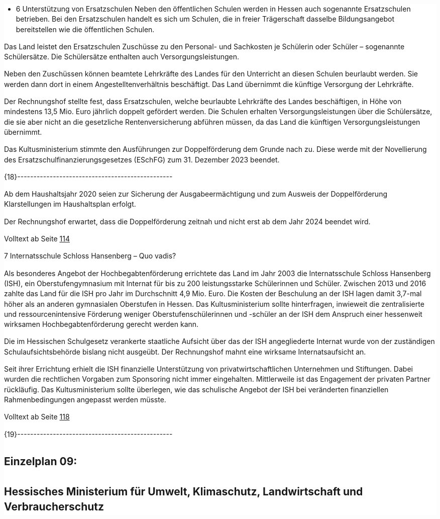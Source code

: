 - 6 Unterstützung von Ersatzschulen
Neben den öffentlichen Schulen werden in Hessen auch sogenannte Ersatzschulen betrieben. Bei den Ersatzschulen handelt es sich um Schulen, die in freier Trägerschaft dasselbe Bildungsangebot bereitstellen wie die öffentlichen Schulen.

Das Land leistet den Ersatzschulen Zuschüsse zu den Personal- und Sachkosten je Schülerin oder Schüler – sogenannte Schülersätze. Die Schülersätze enthalten auch Versorgungsleistungen.

Neben den Zuschüssen können beamtete Lehrkräfte des Landes für den Unterricht an diesen Schulen beurlaubt werden. Sie werden dann dort in einem Angestelltenverhältnis beschäftigt. Das Land übernimmt die künftige Versorgung der Lehrkräfte.

Der Rechnungshof stellte fest, dass Ersatzschulen, welche beurlaubte Lehrkräfte des Landes beschäftigen, in Höhe von mindestens 13,5 Mio. Euro jährlich doppelt gefördert werden. Die Schulen erhalten Versorgungsleistungen über die Schülersätze, die sie aber nicht an die gesetzliche Rentenversicherung abführen müssen, da das Land die künftigen Versorgungsleistungen übernimmt.

Das Kultusministerium stimmte den Ausführungen zur Doppelförderung dem Grunde nach zu. Diese werde mit der Novellierung des Ersatzschulfinanzierungsgesetzes (ESchFG) zum 31. Dezember 2023 beendet.

{18}------------------------------------------------

Ab dem Haushaltsjahr 2020 seien zur Sicherung der Ausgabeermächtigung und zum Ausweis der Doppelförderung Klarstellungen im Haushaltsplan erfolgt.

Der Rechnungshof erwartet, dass die Doppelförderung zeitnah und nicht erst ab dem Jahr 2024 beendet wird.

Volltext ab Seite [114](#page-115-0)

7 Internatsschule Schloss Hansenberg – Quo vadis?

Als besonderes Angebot der Hochbegabtenförderung errichtete das Land im Jahr 2003 die Internatsschule Schloss Hansenberg (ISH), ein Oberstufengymnasium mit Internat für bis zu 200 leistungsstarke Schülerinnen und Schüler. Zwischen 2013 und 2016 zahlte das Land für die ISH pro Jahr im Durchschnitt 4,9 Mio. Euro. Die Kosten der Beschulung an der ISH lagen damit 3,7-mal höher als an anderen gymnasialen Oberstufen in Hessen. Das Kultusministerium sollte hinterfragen, inwieweit die zentralisierte und ressourcenintensive Förderung weniger Oberstufenschülerinnen und -schüler an der ISH dem Anspruch einer hessenweit wirksamen Hochbegabtenförderung gerecht werden kann.

Die im Hessischen Schulgesetz verankerte staatliche Aufsicht über das der ISH angegliederte Internat wurde von der zuständigen Schulaufsichtsbehörde bislang nicht ausgeübt. Der Rechnungshof mahnt eine wirksame Internatsaufsicht an.

Seit ihrer Errichtung erhielt die ISH finanzielle Unterstützung von privatwirtschaftlichen Unternehmen und Stiftungen. Dabei wurden die rechtlichen Vorgaben zum Sponsoring nicht immer eingehalten. Mittlerweile ist das Engagement der privaten Partner rückläufig. Das Kultusministerium sollte überlegen, wie das schulische Angebot der ISH bei veränderten finanziellen Rahmenbedingungen angepasst werden müsste.

Volltext ab Seite [118](#page-119-0)

{19}------------------------------------------------

## **Einzelplan 09:**

## **Hessisches Ministerium für Umwelt, Klimaschutz, Landwirtschaft und Verbraucherschutz**
